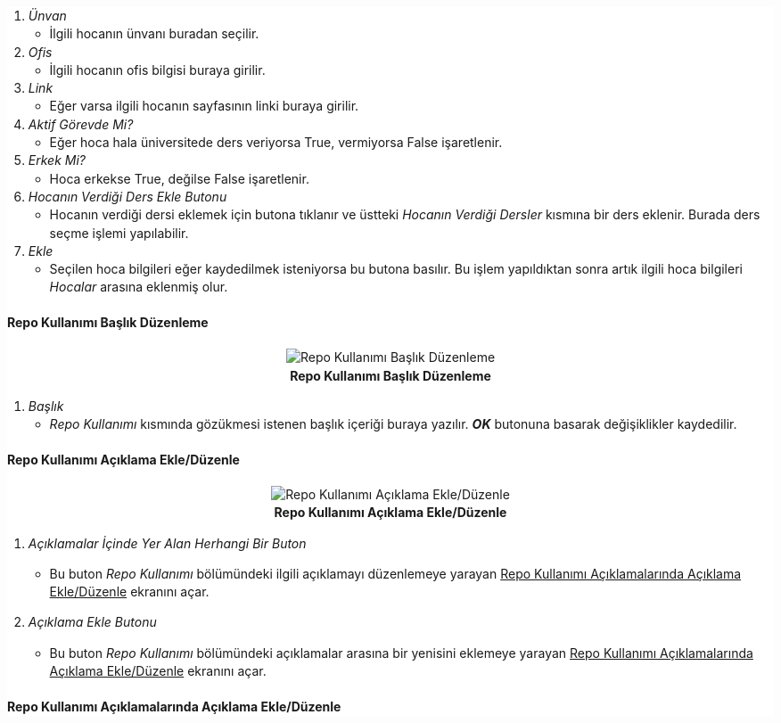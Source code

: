 1. _Ünvan_
   - İlgili hocanın ünvanı buradan seçilir.
2. _Ofis_
   - İlgili hocanın ofis bilgisi buraya girilir.
3. _Link_
   - Eğer varsa ilgili hocanın sayfasının linki buraya girilir.
4. _Aktif Görevde Mi?_
   - Eğer hoca hala üniversitede ders veriyorsa True, vermiyorsa False işaretlenir.
5. _Erkek Mi?_
   - Hoca erkekse True, değilse False işaretlenir.
6. _Hocanın Verdiği Ders Ekle Butonu_
   - Hocanın verdiği dersi eklemek için butona tıklanır ve üstteki _Hocanın Verdiği Dersler_ kısmına bir ders eklenir. Burada ders seçme işlemi yapılabilir.
7. _Ekle_
   - Seçilen hoca bilgileri eğer kaydedilmek isteniyorsa bu butona basılır. Bu işlem yapıldıktan sonra artık ilgili hoca bilgileri _Hocalar_ arasına eklenmiş olur.

#### Repo Kullanımı Başlık Düzenleme

<a id="repo_kullanimi_baslik_duzenle"></a>

<p align="center">
    <img src="readme_fotolari/repo_kullanimi_baslik_duzenle.png" alt="Repo Kullanımı Başlık Düzenleme">
    <br>
    <strong>Repo Kullanımı Başlık Düzenleme</strong>
</p>

1. _Başlık_
   - _Repo Kullanımı_ kısmında gözükmesi istenen başlık içeriği buraya yazılır. **_OK_** butonuna basarak değişiklikler kaydedilir.

#### Repo Kullanımı Açıklama Ekle/Düzenle

<a id="repo_kullanimi_ekrani_aciklama_ekle_ekrani"></a>

<p align="center">
    <img src="readme_fotolari/repo_kullanimi_ekrani_aciklama_ekle_ekrani.png" alt="Repo Kullanımı Açıklama Ekle/Düzenle">
    <br>
    <strong>Repo Kullanımı Açıklama Ekle/Düzenle</strong>
</p>

1. _Açıklamalar İçinde Yer Alan Herhangi Bir Buton_

   - Bu buton _Repo Kullanımı_ bölümündeki ilgili açıklamayı düzenlemeye yarayan [Repo Kullanımı Açıklamalarında Açıklama Ekle/Düzenle](#repo_kullanimi_ekrani_aciklama_ekle_ekrani_aciklama_ekle) ekranını açar.

1. _Açıklama Ekle Butonu_
   - Bu buton _Repo Kullanımı_ bölümündeki açıklamalar arasına bir yenisini eklemeye yarayan [Repo Kullanımı Açıklamalarında Açıklama Ekle/Düzenle](#repo_kullanimi_ekrani_aciklama_ekle_ekrani_aciklama_ekle) ekranını açar.

#### Repo Kullanımı Açıklamalarında Açıklama Ekle/Düzenle
